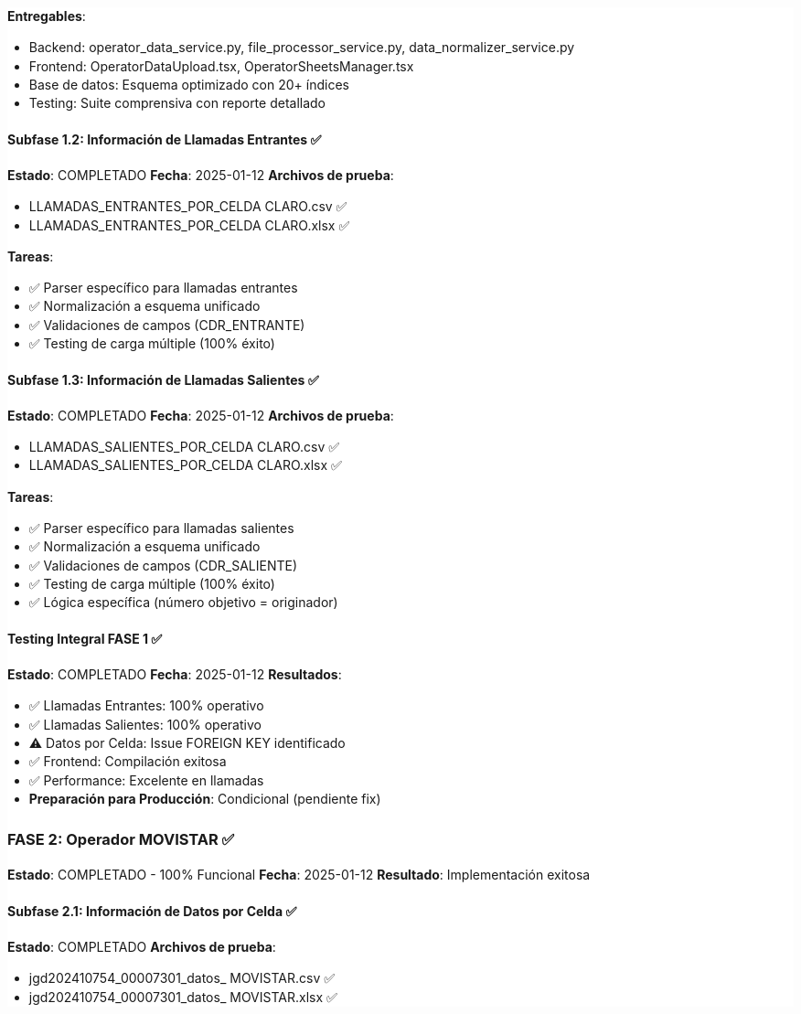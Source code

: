 **Entregables**:
- Backend: operator_data_service.py, file_processor_service.py, data_normalizer_service.py
- Frontend: OperatorDataUpload.tsx, OperatorSheetsManager.tsx
- Base de datos: Esquema optimizado con 20+ índices
- Testing: Suite comprensiva con reporte detallado

#### Subfase 1.2: Información de Llamadas Entrantes ✅
**Estado**: COMPLETADO
**Fecha**: 2025-01-12
**Archivos de prueba**:
- LLAMADAS_ENTRANTES_POR_CELDA CLARO.csv ✅
- LLAMADAS_ENTRANTES_POR_CELDA CLARO.xlsx ✅

**Tareas**:
- ✅ Parser específico para llamadas entrantes
- ✅ Normalización a esquema unificado
- ✅ Validaciones de campos (CDR_ENTRANTE)
- ✅ Testing de carga múltiple (100% éxito)

#### Subfase 1.3: Información de Llamadas Salientes ✅
**Estado**: COMPLETADO
**Fecha**: 2025-01-12
**Archivos de prueba**:
- LLAMADAS_SALIENTES_POR_CELDA CLARO.csv ✅
- LLAMADAS_SALIENTES_POR_CELDA CLARO.xlsx ✅

**Tareas**:
- ✅ Parser específico para llamadas salientes
- ✅ Normalización a esquema unificado  
- ✅ Validaciones de campos (CDR_SALIENTE)
- ✅ Testing de carga múltiple (100% éxito)
- ✅ Lógica específica (número objetivo = originador)

#### Testing Integral FASE 1 ✅
**Estado**: COMPLETADO
**Fecha**: 2025-01-12
**Resultados**:
- ✅ Llamadas Entrantes: 100% operativo
- ✅ Llamadas Salientes: 100% operativo
- ⚠️ Datos por Celda: Issue FOREIGN KEY identificado
- ✅ Frontend: Compilación exitosa
- ✅ Performance: Excelente en llamadas
- **Preparación para Producción**: Condicional (pendiente fix)

### FASE 2: Operador MOVISTAR ✅
**Estado**: COMPLETADO - 100% Funcional
**Fecha**: 2025-01-12
**Resultado**: Implementación exitosa

#### Subfase 2.1: Información de Datos por Celda ✅
**Estado**: COMPLETADO
**Archivos de prueba**:
- jgd202410754_00007301_datos_ MOVISTAR.csv ✅
- jgd202410754_00007301_datos_ MOVISTAR.xlsx ✅
